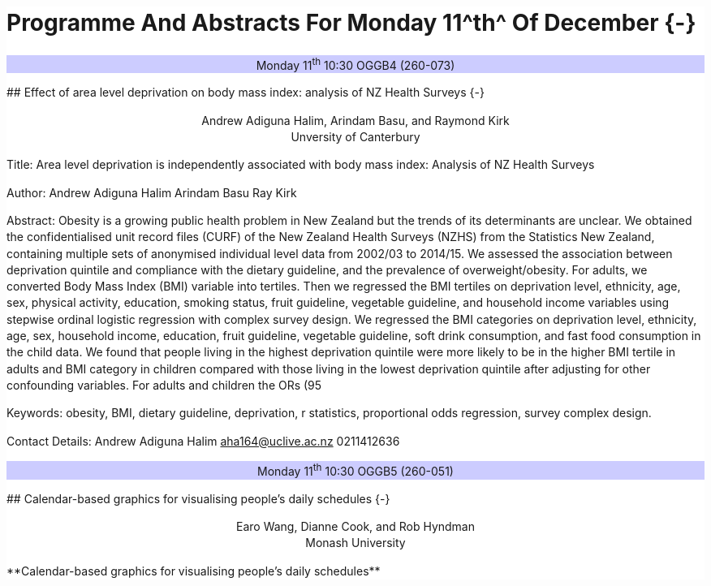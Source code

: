 # Programme And Abstracts For Monday 11^th^ Of December {-}
<p style="background-color:#ccccff;text-align:center">Monday 11<sup>th</sup> 10:30 OGGB4 (260-073)</p>
## Effect of area level deprivation on body mass index: analysis of NZ Health Surveys {-}
<p style="text-align:center">
Andrew Adiguna Halim, Arindam Basu, and Raymond Kirk<br />
Unversity of Canterbury<br />
</p>
Title: Area level deprivation is independently associated with body mass
index: Analysis of NZ Health Surveys

Author: Andrew Adiguna Halim Arindam Basu Ray Kirk

Abstract: Obesity is a growing public health problem in New Zealand but
the trends of its determinants are unclear. We obtained the
confidentialised unit record files (CURF) of the New Zealand Health
Surveys (NZHS) from the Statistics New Zealand, containing multiple sets
of anonymised individual level data from 2002/03 to 2014/15. We assessed
the association between deprivation quintile and compliance with the
dietary guideline, and the prevalence of overweight/obesity. For adults,
we converted Body Mass Index (BMI) variable into tertiles. Then we
regressed the BMI tertiles on deprivation level, ethnicity, age, sex,
physical activity, education, smoking status, fruit guideline, vegetable
guideline, and household income variables using stepwise ordinal
logistic regression with complex survey design. We regressed the BMI
categories on deprivation level, ethnicity, age, sex, household income,
education, fruit guideline, vegetable guideline, soft drink consumption,
and fast food consumption in the child data. We found that people living
in the highest deprivation quintile were more likely to be in the higher
BMI tertile in adults and BMI category in children compared with those
living in the lowest deprivation quintile after adjusting for other
confounding variables. For adults and children the ORs (95

Keywords: obesity, BMI, dietary guideline, deprivation, r statistics,
proportional odds regression, survey complex design.

Contact Details: Andrew Adiguna Halim aha164@uclive.ac.nz 0211412636
<p class="pagebreak"></p>
<p style="background-color:#ccccff;text-align:center">Monday 11<sup>th</sup> 10:30 OGGB5 (260-051)</p>
## Calendar-based graphics for visualising people’s daily schedules {-}
<p style="text-align:center">
Earo Wang, Dianne Cook, and Rob Hyndman<br />
Monash University<br />
</p>
<span>**Calendar-based graphics for visualising people’s daily
schedules**</span>
